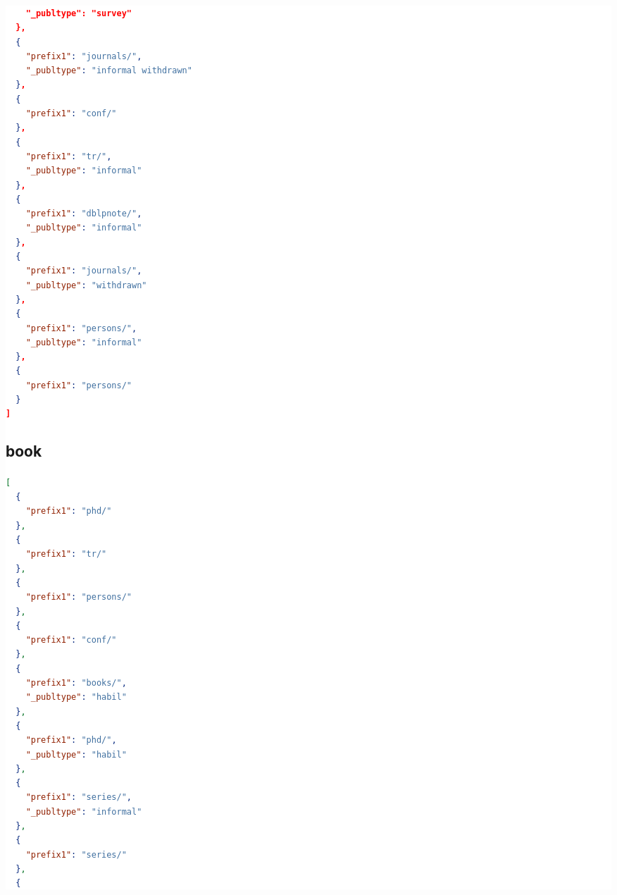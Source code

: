 ```json
    "_publtype": "survey"
  },
  {
    "prefix1": "journals/",
    "_publtype": "informal withdrawn"
  },
  {
    "prefix1": "conf/"
  },
  {
    "prefix1": "tr/",
    "_publtype": "informal"
  },
  {
    "prefix1": "dblpnote/",
    "_publtype": "informal"
  },
  {
    "prefix1": "journals/",
    "_publtype": "withdrawn"
  },
  {
    "prefix1": "persons/",
    "_publtype": "informal"
  },
  {
    "prefix1": "persons/"
  }
]
```

## book

```json
[
  {
    "prefix1": "phd/"
  },
  {
    "prefix1": "tr/"
  },
  {
    "prefix1": "persons/"
  },
  {
    "prefix1": "conf/"
  },
  {
    "prefix1": "books/",
    "_publtype": "habil"
  },
  {
    "prefix1": "phd/",
    "_publtype": "habil"
  },
  {
    "prefix1": "series/",
    "_publtype": "informal"
  },
  {
    "prefix1": "series/"
  },
  {
```